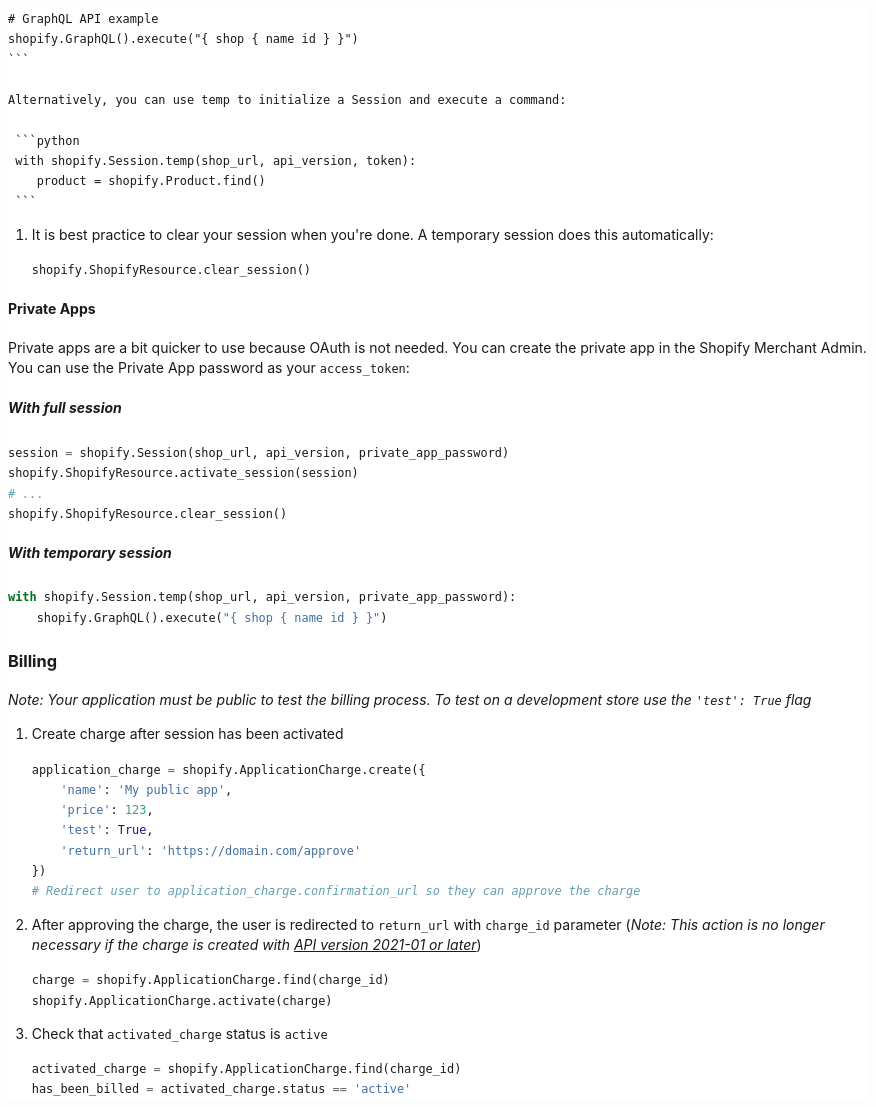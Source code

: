     # GraphQL API example
    shopify.GraphQL().execute("{ shop { name id } }")
    ```

    Alternatively, you can use temp to initialize a Session and execute a command:

     ```python
     with shopify.Session.temp(shop_url, api_version, token):
        product = shopify.Product.find()
     ```

1.  It is best practice to clear your session when you're done. A temporary session does this automatically:

     ```python
     shopify.ShopifyResource.clear_session()
     ```

#### Private Apps
Private apps are a bit quicker to use because OAuth is not needed. You can create the private app in the Shopify Merchant Admin. You can use the Private App password as your `access_token`:

##### With full session
```python
session = shopify.Session(shop_url, api_version, private_app_password)
shopify.ShopifyResource.activate_session(session)
# ...
shopify.ShopifyResource.clear_session()
```

##### With temporary session

```python
with shopify.Session.temp(shop_url, api_version, private_app_password):
    shopify.GraphQL().execute("{ shop { name id } }")
```

### Billing
_Note: Your application must be public to test the billing process. To test on a development store use the `'test': True` flag_

1.  Create charge after session has been activated
    ```python
    application_charge = shopify.ApplicationCharge.create({
        'name': 'My public app',
        'price': 123,
        'test': True,
        'return_url': 'https://domain.com/approve'
    })
    # Redirect user to application_charge.confirmation_url so they can approve the charge
    ```
1.  After approving the charge, the user is redirected to `return_url` with `charge_id` parameter (_Note: This action is no longer necessary if the charge is created with [API version 2021-01 or later](https://shopify.dev/changelog/auto-activation-of-charges-and-subscriptions)_)
    ```python
    charge = shopify.ApplicationCharge.find(charge_id)
    shopify.ApplicationCharge.activate(charge)
    ```
1.  Check that `activated_charge` status is `active`
    ```python
    activated_charge = shopify.ApplicationCharge.find(charge_id)
    has_been_billed = activated_charge.status == 'active'
    ```
